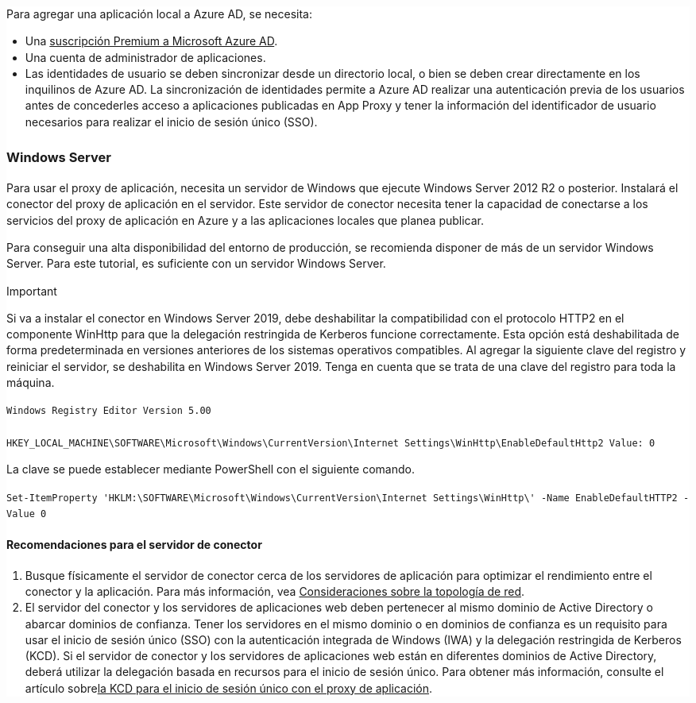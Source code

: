 Para agregar una aplicación local a Azure AD, se necesita:

* Una [suscripción Premium a Microsoft Azure AD](https://azure.microsoft.com/pricing/details/active-directory).
* Una cuenta de administrador de aplicaciones.
* Las identidades de usuario se deben sincronizar desde un directorio local, o bien se deben crear directamente en los inquilinos de Azure AD. La sincronización de identidades permite a Azure AD realizar una autenticación previa de los usuarios antes de concederles acceso a aplicaciones publicadas en App Proxy y tener la información del identificador de usuario necesarios para realizar el inicio de sesión único (SSO).

### <a name="windows-server"></a>Windows Server

Para usar el proxy de aplicación, necesita un servidor de Windows que ejecute Windows Server 2012 R2 o posterior. Instalará el conector del proxy de aplicación en el servidor. Este servidor de conector necesita tener la capacidad de conectarse a los servicios del proxy de aplicación en Azure y a las aplicaciones locales que planea publicar.

Para conseguir una alta disponibilidad del entorno de producción, se recomienda disponer de más de un servidor Windows Server. Para este tutorial, es suficiente con un servidor Windows Server.

> [!IMPORTANT]
> Si va a instalar el conector en Windows Server 2019, debe deshabilitar la compatibilidad con el protocolo HTTP2 en el componente WinHttp para que la delegación restringida de Kerberos funcione correctamente. Esta opción está deshabilitada de forma predeterminada en versiones anteriores de los sistemas operativos compatibles. Al agregar la siguiente clave del registro y reiniciar el servidor, se deshabilita en Windows Server 2019. Tenga en cuenta que se trata de una clave del registro para toda la máquina.
>
> ```
> Windows Registry Editor Version 5.00
> 
> HKEY_LOCAL_MACHINE\SOFTWARE\Microsoft\Windows\CurrentVersion\Internet Settings\WinHttp\EnableDefaultHttp2 Value: 0
> ```
>
> La clave se puede establecer mediante PowerShell con el siguiente comando.
> ```
> Set-ItemProperty 'HKLM:\SOFTWARE\Microsoft\Windows\CurrentVersion\Internet Settings\WinHttp\' -Name EnableDefaultHTTP2 -Value 0
>

#### <a name="recommendations-for-the-connector-server"></a>Recomendaciones para el servidor de conector

1. Busque físicamente el servidor de conector cerca de los servidores de aplicación para optimizar el rendimiento entre el conector y la aplicación. Para más información, vea [Consideraciones sobre la topología de red](application-proxy-network-topology.md).
1. El servidor del conector y los servidores de aplicaciones web deben pertenecer al mismo dominio de Active Directory o abarcar dominios de confianza. Tener los servidores en el mismo dominio o en dominios de confianza es un requisito para usar el inicio de sesión único (SSO) con la autenticación integrada de Windows (IWA) y la delegación restringida de Kerberos (KCD). Si el servidor de conector y los servidores de aplicaciones web están en diferentes dominios de Active Directory, deberá utilizar la delegación basada en recursos para el inicio de sesión único. Para obtener más información, consulte el artículo sobre[la KCD para el inicio de sesión único con el proxy de aplicación](application-proxy-configure-single-sign-on-with-kcd.md).
